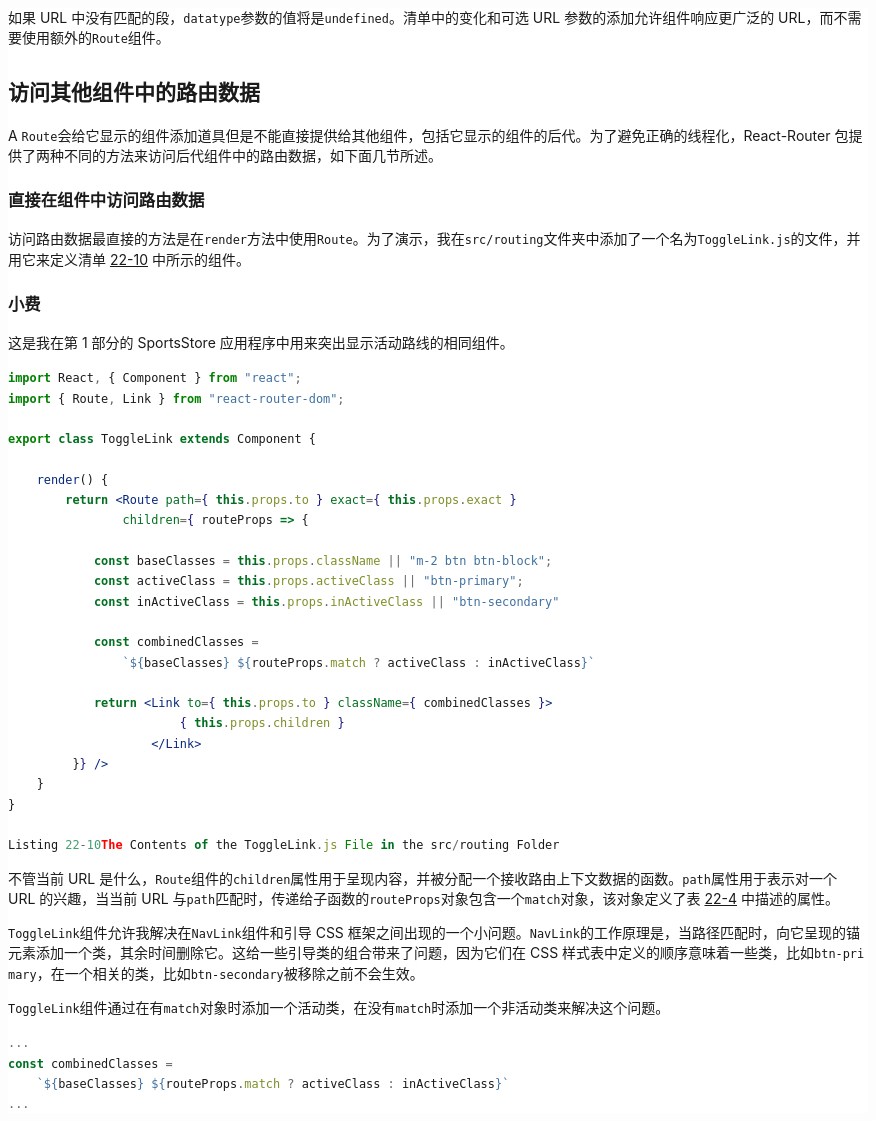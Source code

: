 如果 URL 中没有匹配的段，`datatype`参数的值将是`undefined`。清单中的变化和可选 URL 参数的添加允许组件响应更广泛的 URL，而不需要使用额外的`Route`组件。

## 访问其他组件中的路由数据

A `Route`会给它显示的组件添加道具但是不能直接提供给其他组件，包括它显示的组件的后代。为了避免正确的线程化，React-Router 包提供了两种不同的方法来访问后代组件中的路由数据，如下面几节所述。

### 直接在组件中访问路由数据

访问路由数据最直接的方法是在`render`方法中使用`Route`。为了演示，我在`src/routing`文件夹中添加了一个名为`ToggleLink.js`的文件，并用它来定义清单 [22-10](#PC11) 中所示的组件。

### 小费

这是我在第 1 部分的 SportsStore 应用程序中用来突出显示活动路线的相同组件。

```jsx
import React, { Component } from "react";
import { Route, Link } from "react-router-dom";

export class ToggleLink extends Component {

    render() {
        return <Route path={ this.props.to } exact={ this.props.exact }
                children={ routeProps => {

            const baseClasses = this.props.className || "m-2 btn btn-block";
            const activeClass = this.props.activeClass || "btn-primary";
            const inActiveClass = this.props.inActiveClass || "btn-secondary"

            const combinedClasses =
                `${baseClasses} ${routeProps.match ? activeClass : inActiveClass}`

            return <Link to={ this.props.to } className={ combinedClasses }>
                        { this.props.children }
                    </Link>
         }} />
    }
}

Listing 22-10The Contents of the ToggleLink.js File in the src/routing Folder

```

不管当前 URL 是什么，`Route`组件的`children`属性用于呈现内容，并被分配一个接收路由上下文数据的函数。`path`属性用于表示对一个 URL 的兴趣，当当前 URL 与`path`匹配时，传递给子函数的`routeProps`对象包含一个`match`对象，该对象定义了表 [22-4](#Tab4) 中描述的属性。

`ToggleLink`组件允许我解决在`NavLink`组件和引导 CSS 框架之间出现的一个小问题。`NavLink`的工作原理是，当路径匹配时，向它呈现的锚元素添加一个类，其余时间删除它。这给一些引导类的组合带来了问题，因为它们在 CSS 样式表中定义的顺序意味着一些类，比如`btn-primary`，在一个相关的类，比如`btn-secondary`被移除之前不会生效。

`ToggleLink`组件通过在有`match`对象时添加一个活动类，在没有`match`时添加一个非活动类来解决这个问题。

```jsx
...
const combinedClasses =
    `${baseClasses} ${routeProps.match ? activeClass : inActiveClass}`
...

```
